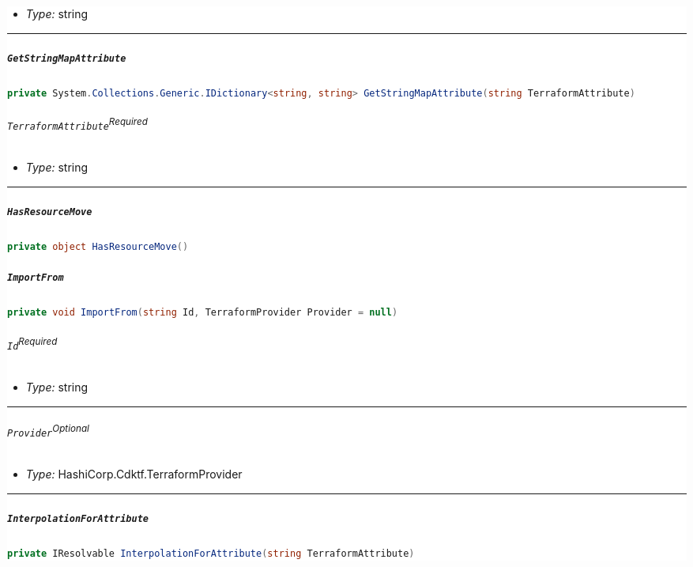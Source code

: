 - *Type:* string

---

##### `GetStringMapAttribute` <a name="GetStringMapAttribute" id="@cdktf/provider-dnsimple.emailForward.EmailForward.getStringMapAttribute"></a>

```csharp
private System.Collections.Generic.IDictionary<string, string> GetStringMapAttribute(string TerraformAttribute)
```

###### `TerraformAttribute`<sup>Required</sup> <a name="TerraformAttribute" id="@cdktf/provider-dnsimple.emailForward.EmailForward.getStringMapAttribute.parameter.terraformAttribute"></a>

- *Type:* string

---

##### `HasResourceMove` <a name="HasResourceMove" id="@cdktf/provider-dnsimple.emailForward.EmailForward.hasResourceMove"></a>

```csharp
private object HasResourceMove()
```

##### `ImportFrom` <a name="ImportFrom" id="@cdktf/provider-dnsimple.emailForward.EmailForward.importFrom"></a>

```csharp
private void ImportFrom(string Id, TerraformProvider Provider = null)
```

###### `Id`<sup>Required</sup> <a name="Id" id="@cdktf/provider-dnsimple.emailForward.EmailForward.importFrom.parameter.id"></a>

- *Type:* string

---

###### `Provider`<sup>Optional</sup> <a name="Provider" id="@cdktf/provider-dnsimple.emailForward.EmailForward.importFrom.parameter.provider"></a>

- *Type:* HashiCorp.Cdktf.TerraformProvider

---

##### `InterpolationForAttribute` <a name="InterpolationForAttribute" id="@cdktf/provider-dnsimple.emailForward.EmailForward.interpolationForAttribute"></a>

```csharp
private IResolvable InterpolationForAttribute(string TerraformAttribute)
```
